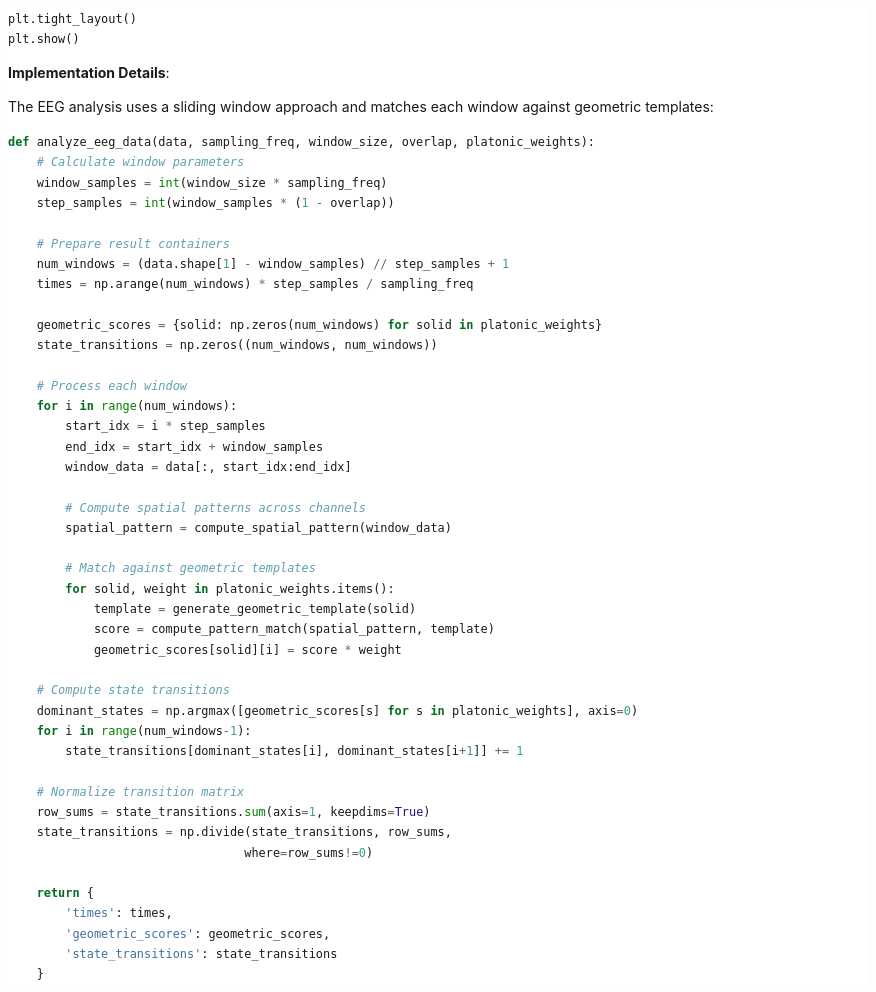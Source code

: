 ```python
plt.tight_layout()
plt.show()
```

**Implementation Details**:

The EEG analysis uses a sliding window approach and matches each window against geometric templates:

```python
def analyze_eeg_data(data, sampling_freq, window_size, overlap, platonic_weights):
    # Calculate window parameters
    window_samples = int(window_size * sampling_freq)
    step_samples = int(window_samples * (1 - overlap))
    
    # Prepare result containers
    num_windows = (data.shape[1] - window_samples) // step_samples + 1
    times = np.arange(num_windows) * step_samples / sampling_freq
    
    geometric_scores = {solid: np.zeros(num_windows) for solid in platonic_weights}
    state_transitions = np.zeros((num_windows, num_windows))
    
    # Process each window
    for i in range(num_windows):
        start_idx = i * step_samples
        end_idx = start_idx + window_samples
        window_data = data[:, start_idx:end_idx]
        
        # Compute spatial patterns across channels
        spatial_pattern = compute_spatial_pattern(window_data)
        
        # Match against geometric templates
        for solid, weight in platonic_weights.items():
            template = generate_geometric_template(solid)
            score = compute_pattern_match(spatial_pattern, template)
            geometric_scores[solid][i] = score * weight
    
    # Compute state transitions
    dominant_states = np.argmax([geometric_scores[s] for s in platonic_weights], axis=0)
    for i in range(num_windows-1):
        state_transitions[dominant_states[i], dominant_states[i+1]] += 1
    
    # Normalize transition matrix
    row_sums = state_transitions.sum(axis=1, keepdims=True)
    state_transitions = np.divide(state_transitions, row_sums, 
                                 where=row_sums!=0)
    
    return {
        'times': times,
        'geometric_scores': geometric_scores,
        'state_transitions': state_transitions
    }
```
